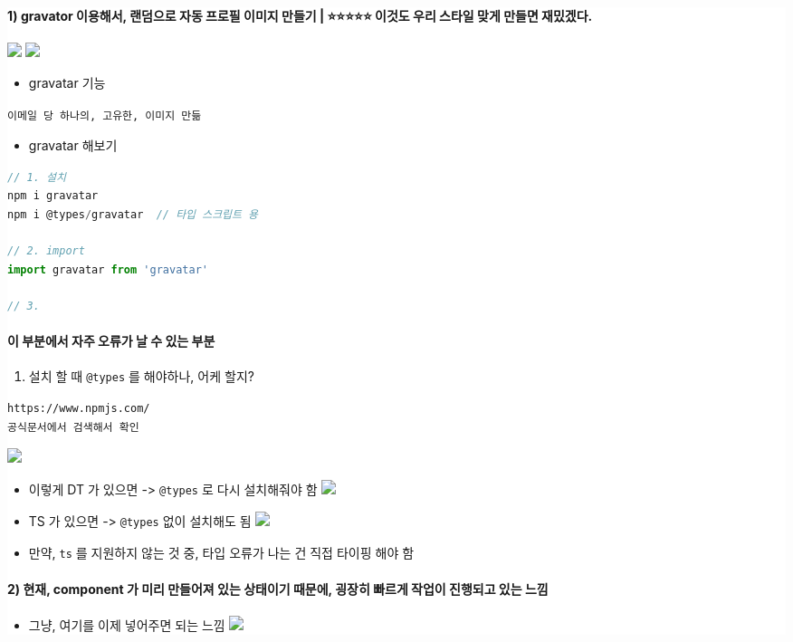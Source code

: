 #### 1) gravator 이용해서, 랜덤으로 자동 프로필 이미지 만들기 | ⭐⭐⭐⭐⭐ 이것도 우리 스타일 맞게 만들면 재밌겠다. 

![](https://i.imgur.com/3jaBjgj.png) 
![](https://i.imgur.com/5zV0tvl.png)

- gravatar 기능 
```
이메일 당 하나의, 고유한, 이미지 만듦
```


- gravatar 해보기 
``` js
// 1. 설치 
npm i gravatar
npm i @types/gravatar  // 타입 스크립트 용 

// 2. import 
import gravatar from 'gravatar'

// 3. 

```


#### 이 부분에서 자주 오류가 날 수 있는 부분 

1. 설치 할 때 `@types` 를 해야하나, 어케 할지? 

```
https://www.npmjs.com/ 
공식문서에서 검색해서 확인
```

![](https://i.imgur.com/IkX4iXY.png)


- 이렇게 DT 가 있으면 -> `@types` 로 다시 설치해줘야 함
![](https://i.imgur.com/CEHL1bR.png)

- TS 가 있으면 -> `@types` 없이 설치해도 됨 
![](https://i.imgur.com/EeWtph9.png)


- 만약, `ts` 를 지원하지 않는 것 중, 타입 오류가 나는 건 직접 타이핑 해야 함 



#### 2) 현재, component 가 미리 만들어져 있는 상태이기 때문에, 굉장히 빠르게 작업이 진행되고 있는 느낌 

- 그냥, 여기를 이제 넣어주면 되는 느낌 
![](https://i.imgur.com/ruVR2wo.png)

